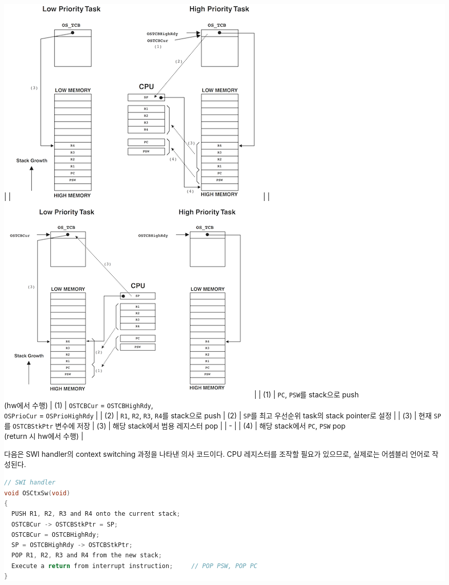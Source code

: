 | | ![OS_TASK_SW 2](https://github.com/erectbranch/MicroC_OS-II/blob/master/ch03/summary02/images/OS_TASK_SW_2.png) | | ![OS_TASK_SW 3](https://github.com/erectbranch/MicroC_OS-II/blob/master/ch03/summary02/images/OS_TASK_SW_3.png) |
| (1) | `PC`, `PSW`를 stack으로 push<br/>(hw에서 수행) | (1) | `OSTCBCur` = `OSTCBHighRdy`,<br/>`OSPrioCur` = `OSPrioHighRdy` |
| (2) | `R1`, `R2`, `R3`, `R4`를 stack으로 push | (2) | `SP`를 최고 우선순위 task의 stack pointer로 설정 |
| (3) | 현재 `SP` 를 `OSTCBStkPtr` 변수에 저장 | (3) | 해당 stack에서 범용 레지스터 pop |
| - | | (4) | 해당 stack에서 `PC`, `PSW` pop <br/>(return 시 hw에서 수행) |

다음은 SWI handler의 context switching 과정을 나타낸 의사 코드이다. CPU 레지스터를 조작할 필요가 있으므로, 실제로는 어셈블리 언어로 작성된다.

```c
// SWI handler
void OSCtxSw(void)
{
  PUSH R1, R2, R3 and R4 onto the current stack;
  OSTCBCur -> OSTCBStkPtr = SP;
  OSTCBCur = OSTCBHighRdy;
  SP = OSTCBHighRdy -> OSTCBStkPtr;
  POP R1, R2, R3 and R4 from the new stack;
  Execute a return from interrupt instruction;     // POP PSW, POP PC
}
```
